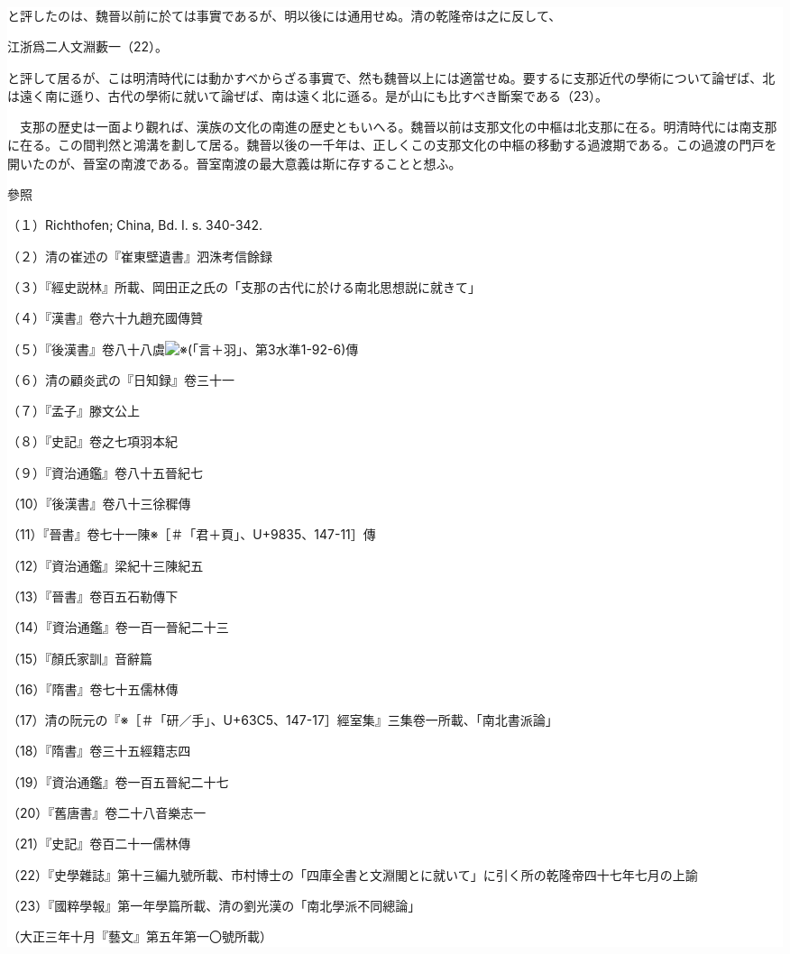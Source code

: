 と評したのは、魏晉以前に於ては事實であるが、明以後には通用せぬ。清の乾隆帝は之に反して、

江浙爲二人文淵藪一（22）。

と評して居るが、こは明清時代には動かすべからざる事實で、然も魏晉以上には適當せぬ。要するに支那近代の學術について論ぜば、北は遠く南に遜り、古代の學術に就いて論ぜば、南は遠く北に遜る。是が山にも比すべき斷案である（23）。

　支那の歴史は一面より觀れば、漢族の文化の南進の歴史ともいへる。魏晉以前は支那文化の中樞は北支那に在る。明清時代には南支那に在る。この間判然と鴻溝を劃して居る。魏晉以後の一千年は、正しくこの支那文化の中樞の移動する過渡期である。この過渡の門戸を開いたのが、晉室の南渡である。晉室南渡の最大意義は斯に存することと想ふ。





參照

（１）Richthofen; China, Bd. I. s. 340-342.

（２）清の崔述の『崔東壁遺書』泗洙考信餘録

（３）『經史説林』所載、岡田正之氏の「支那の古代に於ける南北思想説に就きて」

（４）『漢書』卷六十九趙充國傳贊

（５）『後漢書』卷八十八虞![※(「言＋羽」、第3水準1-92-6)](https://www.aozora.gr.jp/cards/000372/files/../../../gaiji/1-92/1-92-06.png)傳

（６）清の顧炎武の『日知録』卷三十一

（７）『孟子』滕文公上

（８）『史記』卷之七項羽本紀

（９）『資治通鑑』卷八十五晉紀七

（10）『後漢書』卷八十三徐穉傳

（11）『晉書』卷七十一陳※［＃「君＋頁」、U+9835、147-11］傳

（12）『資治通鑑』梁紀十三陳紀五

（13）『晉書』卷百五石勒傳下

（14）『資治通鑑』卷一百一晉紀二十三

（15）『顏氏家訓』音辭篇

（16）『隋書』卷七十五儒林傳

（17）清の阮元の『※［＃「研／手」、U+63C5、147-17］經室集』三集卷一所載、「南北書派論」

（18）『隋書』卷三十五經籍志四

（19）『資治通鑑』卷一百五晉紀二十七

（20）『舊唐書』卷二十八音樂志一

（21）『史記』卷百二十一儒林傳

（22）『史學雜誌』第十三編九號所載、市村博士の「四庫全書と文淵閣とに就いて」に引く所の乾隆帝四十七年七月の上諭

（23）『國粹學報』第一年學篇所載、清の劉光漢の「南北學派不同總論」



（大正三年十月『藝文』第五年第一〇號所載）
